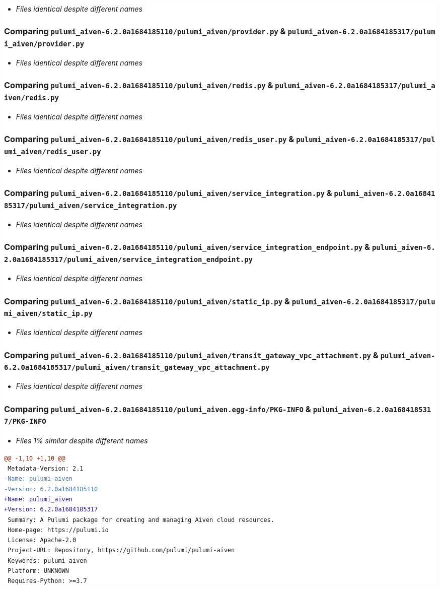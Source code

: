  * *Files identical despite different names*

### Comparing `pulumi_aiven-6.2.0a1684185110/pulumi_aiven/provider.py` & `pulumi_aiven-6.2.0a1684185317/pulumi_aiven/provider.py`

 * *Files identical despite different names*

### Comparing `pulumi_aiven-6.2.0a1684185110/pulumi_aiven/redis.py` & `pulumi_aiven-6.2.0a1684185317/pulumi_aiven/redis.py`

 * *Files identical despite different names*

### Comparing `pulumi_aiven-6.2.0a1684185110/pulumi_aiven/redis_user.py` & `pulumi_aiven-6.2.0a1684185317/pulumi_aiven/redis_user.py`

 * *Files identical despite different names*

### Comparing `pulumi_aiven-6.2.0a1684185110/pulumi_aiven/service_integration.py` & `pulumi_aiven-6.2.0a1684185317/pulumi_aiven/service_integration.py`

 * *Files identical despite different names*

### Comparing `pulumi_aiven-6.2.0a1684185110/pulumi_aiven/service_integration_endpoint.py` & `pulumi_aiven-6.2.0a1684185317/pulumi_aiven/service_integration_endpoint.py`

 * *Files identical despite different names*

### Comparing `pulumi_aiven-6.2.0a1684185110/pulumi_aiven/static_ip.py` & `pulumi_aiven-6.2.0a1684185317/pulumi_aiven/static_ip.py`

 * *Files identical despite different names*

### Comparing `pulumi_aiven-6.2.0a1684185110/pulumi_aiven/transit_gateway_vpc_attachment.py` & `pulumi_aiven-6.2.0a1684185317/pulumi_aiven/transit_gateway_vpc_attachment.py`

 * *Files identical despite different names*

### Comparing `pulumi_aiven-6.2.0a1684185110/pulumi_aiven.egg-info/PKG-INFO` & `pulumi_aiven-6.2.0a1684185317/PKG-INFO`

 * *Files 1% similar despite different names*

```diff
@@ -1,10 +1,10 @@
 Metadata-Version: 2.1
-Name: pulumi-aiven
-Version: 6.2.0a1684185110
+Name: pulumi_aiven
+Version: 6.2.0a1684185317
 Summary: A Pulumi package for creating and managing Aiven cloud resources.
 Home-page: https://pulumi.io
 License: Apache-2.0
 Project-URL: Repository, https://github.com/pulumi/pulumi-aiven
 Keywords: pulumi aiven
 Platform: UNKNOWN
 Requires-Python: >=3.7
```

